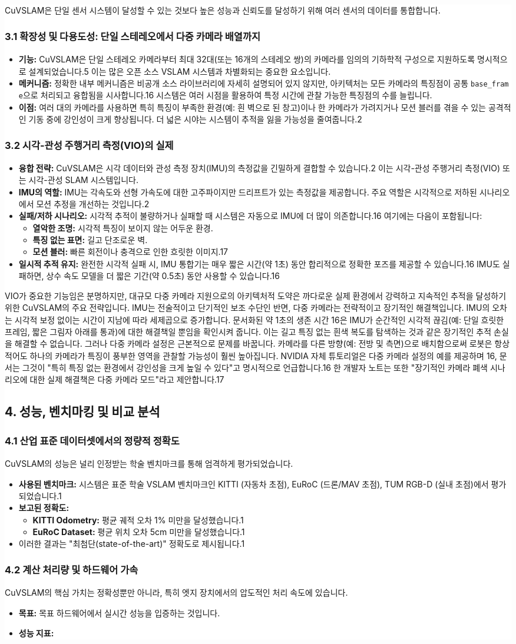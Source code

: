 CuVSLAM은 단일 센서 시스템이 달성할 수 있는 것보다 높은 성능과 신뢰도를 달성하기 위해 여러 센서의 데이터를 통합합니다.

### 3.1  확장성 및 다용도성: 단일 스테레오에서 다중 카메라 배열까지

- **기능:** CuVSLAM은 단일 스테레오 카메라부터 최대 32대(또는 16개의 스테레오 쌍)의 카메라를 임의의 기하학적 구성으로 지원하도록 명시적으로 설계되었습니다.5 이는 많은 오픈 소스 VSLAM 시스템과 차별화되는 중요한 요소입니다.
- **메커니즘:** 정확한 내부 메커니즘은 비공개 소스 라이브러리에 자세히 설명되어 있지 않지만, 아키텍처는 모든 카메라의 특징점이 공통 `base_frame`으로 처리되고 융합됨을 시사합니다.16 시스템은 여러 시점을 활용하여 특정 시간에 관찰 가능한 특징점의 수를 늘립니다.
- **이점:** 여러 대의 카메라를 사용하면 특히 특징이 부족한 환경(예: 흰 벽으로 된 창고)이나 한 카메라가 가려지거나 모션 블러를 겪을 수 있는 공격적인 기동 중에 강인성이 크게 향상됩니다. 더 넓은 시야는 시스템이 추적을 잃을 가능성을 줄여줍니다.2

### 3.2  시각-관성 주행거리 측정(VIO)의 실제

- **융합 전략:** CuVSLAM은 시각 데이터와 관성 측정 장치(IMU)의 측정값을 긴밀하게 결합할 수 있습니다.2 이는 시각-관성 주행거리 측정(VIO) 또는 시각-관성 SLAM 시스템입니다.
- **IMU의 역할:** IMU는 각속도와 선형 가속도에 대한 고주파이지만 드리프트가 있는 측정값을 제공합니다. 주요 역할은 시각적으로 저하된 시나리오에서 모션 추정을 개선하는 것입니다.2
- **실패/저하 시나리오:** 시각적 추적이 불량하거나 실패할 때 시스템은 자동으로 IMU에 더 많이 의존합니다.16 여기에는 다음이 포함됩니다:
  - **열악한 조명:** 시각적 특징이 보이지 않는 어두운 환경.
  - **특징 없는 표면:** 길고 단조로운 벽.
  - **모션 블러:** 빠른 회전이나 충격으로 인한 흐릿한 이미지.17
- **일시적 추적 유지:** 완전한 시각적 실패 시, IMU 통합기는 매우 짧은 시간(약 1초) 동안 합리적으로 정확한 포즈를 제공할 수 있습니다.16 IMU도 실패하면, 상수 속도 모델을 더 짧은 기간(약 0.5초) 동안 사용할 수 있습니다.16

VIO가 중요한 기능임은 분명하지만, 대규모 다중 카메라 지원으로의 아키텍처적 도약은 까다로운 실제 환경에서 강력하고 지속적인 추적을 달성하기 위한 CuVSLAM의 주요 전략입니다. IMU는 전술적이고 단기적인 보조 수단인 반면, 다중 카메라는 전략적이고 장기적인 해결책입니다. IMU의 오차는 시각적 보정 없이는 시간이 지남에 따라 세제곱으로 증가합니다. 문서화된 약 1초의 생존 시간 16은 IMU가 순간적인 시각적 끊김(예: 단일 흐릿한 프레임, 짧은 그림자 아래를 통과)에 대한 해결책일 뿐임을 확인시켜 줍니다. 이는 길고 특징 없는 흰색 복도를 탐색하는 것과 같은 장기적인 추적 손실을 해결할 수 없습니다. 그러나 다중 카메라 설정은 근본적으로 문제를 바꿉니다. 카메라를 다른 방향(예: 전방 및 측면)으로 배치함으로써 로봇은 항상 적어도 하나의 카메라가 특징이 풍부한 영역을 관찰할 가능성이 훨씬 높아집니다. NVIDIA 자체 튜토리얼은 다중 카메라 설정의 예를 제공하며 16, 문서는 그것이 "특히 특징 없는 환경에서 강인성을 크게 높일 수 있다"고 명시적으로 언급합니다.16 한 개발자 노트는 또한 "장기적인 카메라 폐색 시나리오에 대한 실제 해결책은 다중 카메라 모드"라고 제안합니다.17

## 4.  성능, 벤치마킹 및 비교 분석

### 4.1  산업 표준 데이터셋에서의 정량적 정확도

CuVSLAM의 성능은 널리 인정받는 학술 벤치마크를 통해 엄격하게 평가되었습니다.

- **사용된 벤치마크:** 시스템은 표준 학술 VSLAM 벤치마크인 KITTI (자동차 초점), EuRoC (드론/MAV 초점), TUM RGB-D (실내 초점)에서 평가되었습니다.1
- **보고된 정확도:**
  - **KITTI Odometry:** 평균 궤적 오차 1% 미만을 달성했습니다.1
  - **EuRoC Dataset:** 평균 위치 오차 5cm 미만을 달성했습니다.1
- 이러한 결과는 "최첨단(state-of-the-art)" 정확도로 제시됩니다.1

### 4.2  계산 처리량 및 하드웨어 가속

CuVSLAM의 핵심 가치는 정확성뿐만 아니라, 특히 엣지 장치에서의 압도적인 처리 속도에 있습니다.

- **목표:** 목표 하드웨어에서 실시간 성능을 입증하는 것입니다.

- **성능 지표:**
